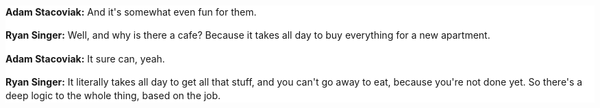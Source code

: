 **Adam Stacoviak:** And it's somewhat even fun for them.

**Ryan Singer:** Well, and why is there a cafe? Because it takes all day to buy everything for a new apartment.

**Adam Stacoviak:** It sure can, yeah.

**Ryan Singer:** It literally takes all day to get all that stuff, and you can't go away to eat, because you're not done yet. So there's a deep logic to the whole thing, based on the job.

